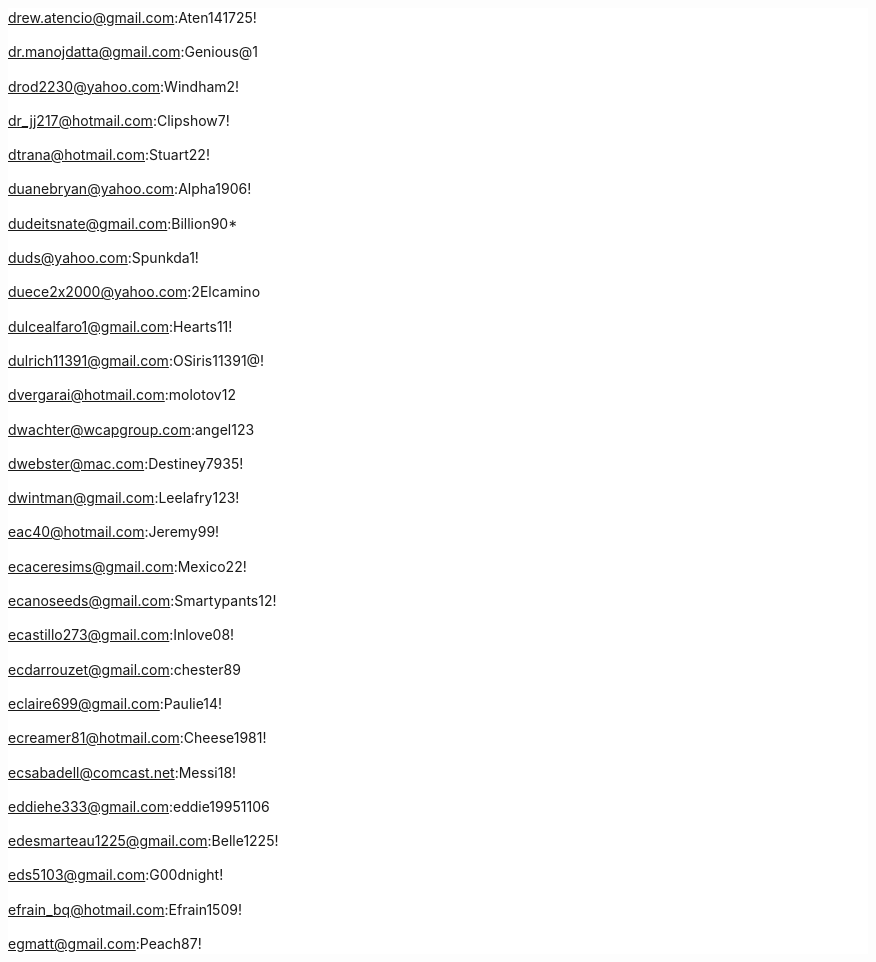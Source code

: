 drew.atencio@gmail.com:Aten141725!

dr.manojdatta@gmail.com:Genious@1

drod2230@yahoo.com:Windham2!

dr_jj217@hotmail.com:Clipshow7!

dtrana@hotmail.com:Stuart22!

duanebryan@yahoo.com:Alpha1906!

dudeitsnate@gmail.com:Billion90*

duds@yahoo.com:Spunkda1!

duece2x2000@yahoo.com:2Elcamino

dulcealfaro1@gmail.com:Hearts11!

dulrich11391@gmail.com:OSiris11391@!

dvergarai@hotmail.com:molotov12

dwachter@wcapgroup.com:angel123

dwebster@mac.com:Destiney7935!

dwintman@gmail.com:Leelafry123!

eac40@hotmail.com:Jeremy99!

ecaceresims@gmail.com:Mexico22!

ecanoseeds@gmail.com:Smartypants12!

ecastillo273@gmail.com:Inlove08!

ecdarrouzet@gmail.com:chester89

eclaire699@gmail.com:Paulie14!

ecreamer81@hotmail.com:Cheese1981!

ecsabadell@comcast.net:Messi18!

eddiehe333@gmail.com:eddie19951106

edesmarteau1225@gmail.com:Belle1225!

eds5103@gmail.com:G00dnight!

efrain_bq@hotmail.com:Efrain1509!

egmatt@gmail.com:Peach87!
